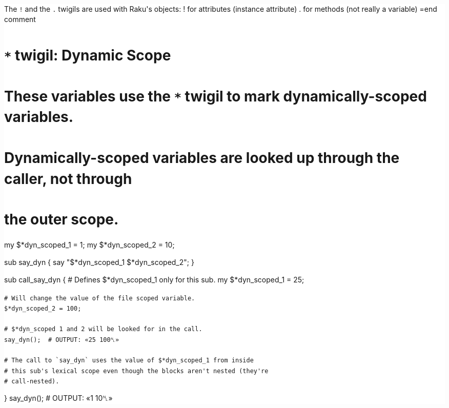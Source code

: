 The `!` and the `.` twigils are used with Raku's objects:
    ! for attributes (instance attribute)
    . for methods (not really a variable)
=end comment

#
# `*` twigil: Dynamic Scope
#

# These variables use the `*` twigil to mark dynamically-scoped variables.
# Dynamically-scoped variables are looked up through the caller, not through
# the outer scope.

my $*dyn_scoped_1 = 1;
my $*dyn_scoped_2 = 10;

sub say_dyn {
    say "$*dyn_scoped_1 $*dyn_scoped_2";
}

sub call_say_dyn {
    # Defines $*dyn_scoped_1 only for this sub.
    my $*dyn_scoped_1 = 25;

    # Will change the value of the file scoped variable.
    $*dyn_scoped_2 = 100;  

    # $*dyn_scoped 1 and 2 will be looked for in the call.
    say_dyn();  # OUTPUT: «25 100␤»

    # The call to `say_dyn` uses the value of $*dyn_scoped_1 from inside
    # this sub's lexical scope even though the blocks aren't nested (they're
    # call-nested).                     
}
say_dyn();      # OUTPUT: «1 10␤»
